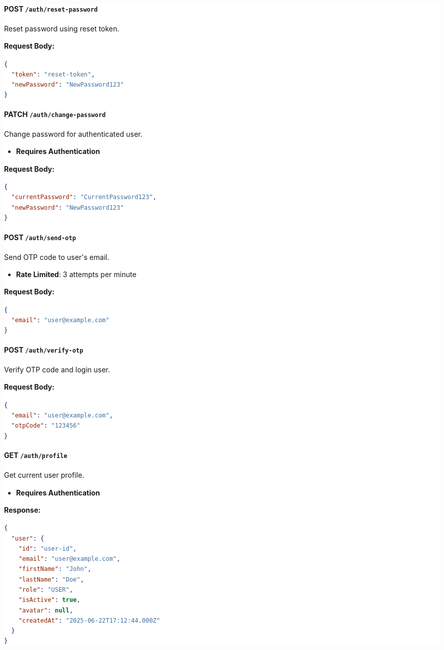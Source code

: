 #### POST `/auth/reset-password`
Reset password using reset token.

**Request Body:**
```json
{
  "token": "reset-token",
  "newPassword": "NewPassword123"
}
```

#### PATCH `/auth/change-password`
Change password for authenticated user.
- **Requires Authentication**

**Request Body:**
```json
{
  "currentPassword": "CurrentPassword123",
  "newPassword": "NewPassword123"
}
```

#### POST `/auth/send-otp`
Send OTP code to user's email.
- **Rate Limited**: 3 attempts per minute

**Request Body:**
```json
{
  "email": "user@example.com"
}
```

#### POST `/auth/verify-otp`
Verify OTP code and login user.

**Request Body:**
```json
{
  "email": "user@example.com",
  "otpCode": "123456"
}
```

#### GET `/auth/profile`
Get current user profile.
- **Requires Authentication**

**Response:**
```json
{
  "user": {
    "id": "user-id",
    "email": "user@example.com",
    "firstName": "John",
    "lastName": "Doe",
    "role": "USER",
    "isActive": true,
    "avatar": null,
    "createdAt": "2025-06-22T17:12:44.000Z"
  }
}
```
